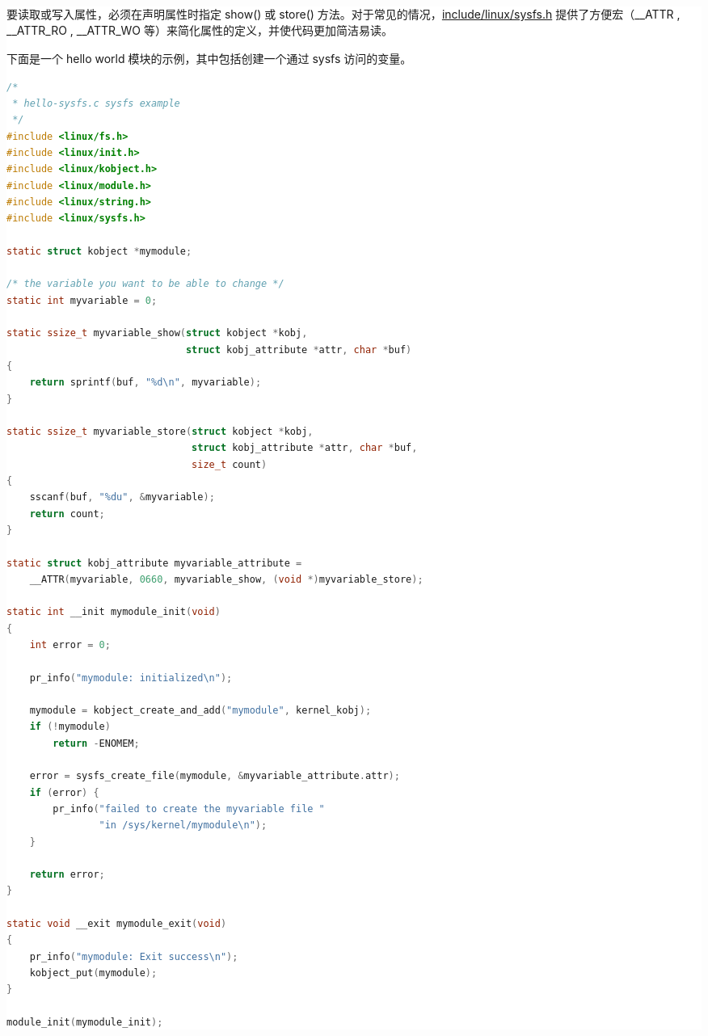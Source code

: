 要读取或写入属性，必须在声明属性时指定 show() 或 store() 方法。对于常见的情况，[include/linux/sysfs.h](https://git.kernel.org/pub/scm/linux/kernel/git/stable/linux.git/tree/include/linux/sysfs.h) 提供了方便宏（\__ATTR , \_\_ATTR_RO , __ATTR_WO 等）来简化属性的定义，并使代码更加简洁易读。

下面是一个 hello world 模块的示例，其中包括创建一个通过 sysfs 访问的变量。

```c
/* 
 * hello-sysfs.c sysfs example 
 */ 
#include <linux/fs.h> 
#include <linux/init.h> 
#include <linux/kobject.h> 
#include <linux/module.h> 
#include <linux/string.h> 
#include <linux/sysfs.h> 
 
static struct kobject *mymodule; 
 
/* the variable you want to be able to change */ 
static int myvariable = 0; 
 
static ssize_t myvariable_show(struct kobject *kobj, 
                               struct kobj_attribute *attr, char *buf) 
{ 
    return sprintf(buf, "%d\n", myvariable); 
} 
 
static ssize_t myvariable_store(struct kobject *kobj, 
                                struct kobj_attribute *attr, char *buf, 
                                size_t count) 
{ 
    sscanf(buf, "%du", &myvariable); 
    return count; 
} 
 
static struct kobj_attribute myvariable_attribute = 
    __ATTR(myvariable, 0660, myvariable_show, (void *)myvariable_store); 
 
static int __init mymodule_init(void) 
{ 
    int error = 0; 
 
    pr_info("mymodule: initialized\n"); 
 
    mymodule = kobject_create_and_add("mymodule", kernel_kobj); 
    if (!mymodule) 
        return -ENOMEM; 
 
    error = sysfs_create_file(mymodule, &myvariable_attribute.attr); 
    if (error) { 
        pr_info("failed to create the myvariable file " 
                "in /sys/kernel/mymodule\n"); 
    } 
 
    return error; 
} 
 
static void __exit mymodule_exit(void) 
{ 
    pr_info("mymodule: Exit success\n"); 
    kobject_put(mymodule); 
} 
 
module_init(mymodule_init); 
```